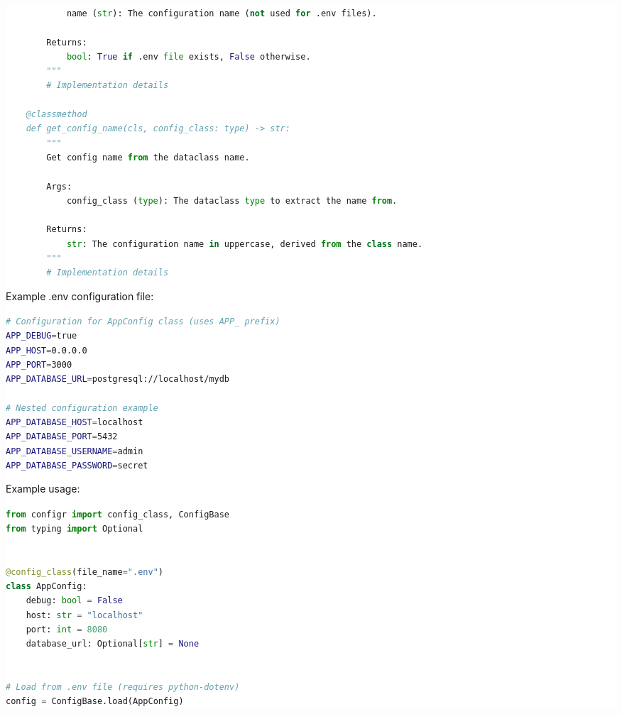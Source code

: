 ```python
            name (str): The configuration name (not used for .env files).
            
        Returns:
            bool: True if .env file exists, False otherwise.
        """
        # Implementation details

    @classmethod
    def get_config_name(cls, config_class: type) -> str:
        """
        Get config name from the dataclass name.
        
        Args:
            config_class (type): The dataclass type to extract the name from.
            
        Returns:
            str: The configuration name in uppercase, derived from the class name.
        """
        # Implementation details
```

Example .env configuration file:

```bash
# Configuration for AppConfig class (uses APP_ prefix)
APP_DEBUG=true
APP_HOST=0.0.0.0
APP_PORT=3000
APP_DATABASE_URL=postgresql://localhost/mydb

# Nested configuration example
APP_DATABASE_HOST=localhost
APP_DATABASE_PORT=5432
APP_DATABASE_USERNAME=admin
APP_DATABASE_PASSWORD=secret
```

Example usage:

```python
from configr import config_class, ConfigBase
from typing import Optional


@config_class(file_name=".env")
class AppConfig:
    debug: bool = False
    host: str = "localhost"
    port: int = 8080
    database_url: Optional[str] = None


# Load from .env file (requires python-dotenv)
config = ConfigBase.load(AppConfig)
```
